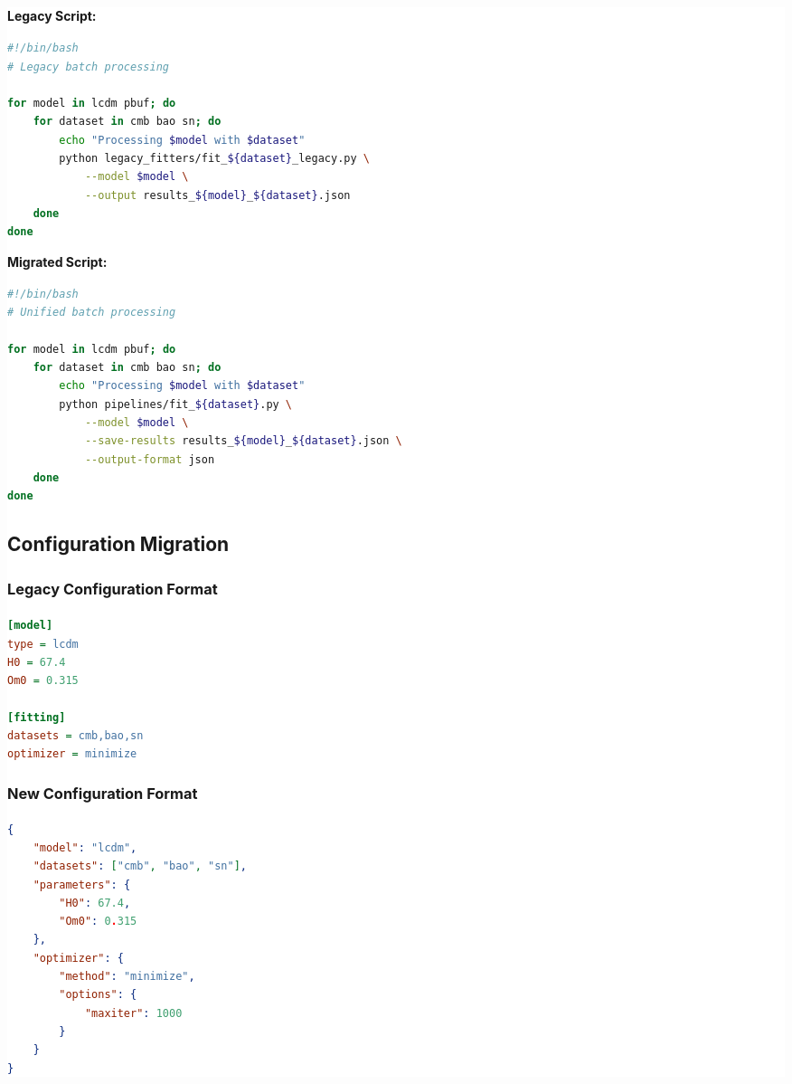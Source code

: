 **Legacy Script:**
```bash
#!/bin/bash
# Legacy batch processing

for model in lcdm pbuf; do
    for dataset in cmb bao sn; do
        echo "Processing $model with $dataset"
        python legacy_fitters/fit_${dataset}_legacy.py \
            --model $model \
            --output results_${model}_${dataset}.json
    done
done
```

**Migrated Script:**
```bash
#!/bin/bash
# Unified batch processing

for model in lcdm pbuf; do
    for dataset in cmb bao sn; do
        echo "Processing $model with $dataset"
        python pipelines/fit_${dataset}.py \
            --model $model \
            --save-results results_${model}_${dataset}.json \
            --output-format json
    done
done
```

## Configuration Migration

### Legacy Configuration Format
```ini
[model]
type = lcdm
H0 = 67.4
Om0 = 0.315

[fitting]
datasets = cmb,bao,sn
optimizer = minimize
```

### New Configuration Format
```json
{
    "model": "lcdm",
    "datasets": ["cmb", "bao", "sn"],
    "parameters": {
        "H0": 67.4,
        "Om0": 0.315
    },
    "optimizer": {
        "method": "minimize",
        "options": {
            "maxiter": 1000
        }
    }
}
```
